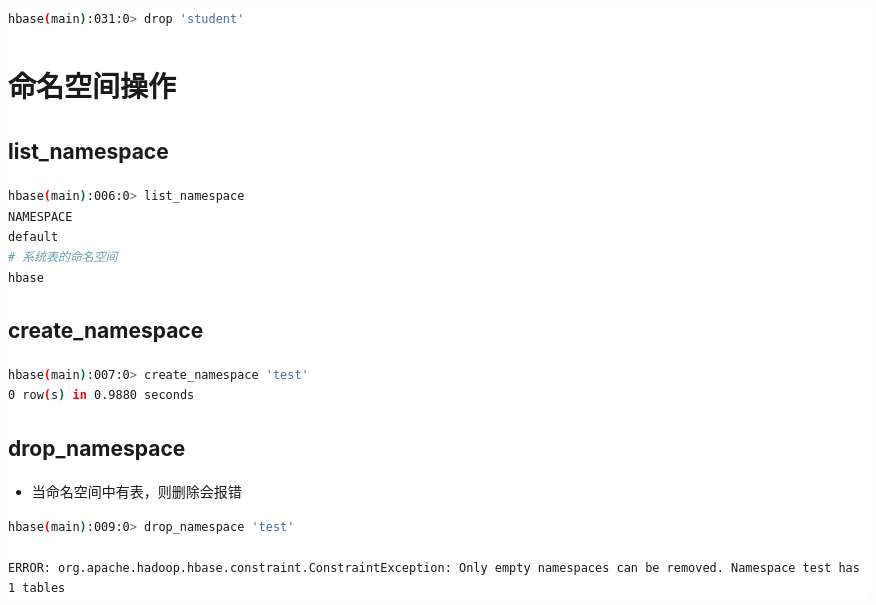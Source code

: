 ```bash
hbase(main):031:0> drop 'student'
```



# 命名空间操作



## list_namespace

```bash
hbase(main):006:0> list_namespace
NAMESPACE
default
# 系统表的命名空间
hbase                                                                               
```



## create_namespace

```bash
hbase(main):007:0> create_namespace 'test'
0 row(s) in 0.9880 seconds
```



## drop_namespace

- 当命名空间中有表，则删除会报错

```bash
hbase(main):009:0> drop_namespace 'test'

ERROR: org.apache.hadoop.hbase.constraint.ConstraintException: Only empty namespaces can be removed. Namespace test has 1 tables
```

